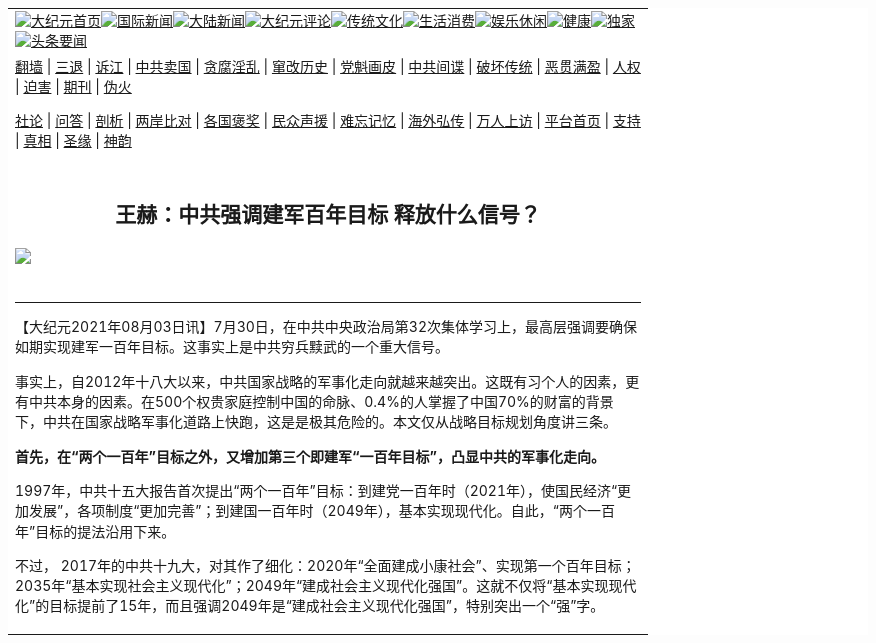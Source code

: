 <a name="1" id="1" target="_blank"></a><span id="1"></span>
<table align=center border="0"><tr><td colspan="2" VALIGN=TOP><a href="https://github.com/gmqtdp3059/djy/blob/master/gb/nf1351518.md#1"><img src="https://raw.githubusercontent.com/gmqtdp3059/www/master/t/djy/1.jpg" title="大纪元首页" alt="大纪元首页"></a><a href="https://github.com/gmqtdp3059/djy/blob/master/gb/n24hr.md#1"><img src="https://raw.githubusercontent.com/gmqtdp3059/www/master/t/djy/3.jpg" title="国际新闻" alt="国际新闻"></a><a href="https://github.com/gmqtdp3059/djy/blob/master/gb/nsc413.md#1"><img src="https://raw.githubusercontent.com/gmqtdp3059/www/master/t/djy/4.jpg" title="大陆新闻" alt="大陆新闻"></a><a href="https://github.com/gmqtdp3059/djy/blob/master/gb/news392.md#1"><img src="https://raw.githubusercontent.com/gmqtdp3059/www/master/t/djy/5.jpg" title="大纪元评论" alt="大纪元评论"></a><a href="https://github.com/gmqtdp3059/djy/blob/master/gb/news2007.md#1"><img src="https://raw.githubusercontent.com/gmqtdp3059/www/master/t/djy/6.jpg" title="传统文化" alt="传统文化"></a><a href="https://github.com/gmqtdp3059/djy/blob/master/gb/news2008.md#1"><img src="https://raw.githubusercontent.com/gmqtdp3059/www/master/t/djy/7.jpg" title="生活消费" alt="生活消费"></a><a href="https://github.com/gmqtdp3059/djy/blob/master/gb/ncyule.md#1"><img src="https://raw.githubusercontent.com/gmqtdp3059/www/master/t/djy/8.jpg" title="娱乐休闲" alt="娱乐休闲"></a><a href="https://github.com/gmqtdp3059/djy/blob/master/gb/nsc1002.md#1"><img src="https://raw.githubusercontent.com/gmqtdp3059/www/master/t/djy/9.jpg" title="健康" alt="健康"></a><a href="https://github.com/gmqtdp3059/djy/blob/master/gb/nf6092.md#1"><img src="https://raw.githubusercontent.com/gmqtdp3059/www/master/t/djy/10a.jpg" title="独家" alt="独家"></a><a href="https://github.com/gmqtdp3059/djy/blob/master/gb/nf4514.md#1"><img src="https://raw.githubusercontent.com/gmqtdp3059/www/master/t/djy/12a.jpg" title="头条要闻" alt="头条要闻"></a></td></tr>
<tr><td colspan="2" VALIGN=TOP><a target="_blank" href="https://github.com/gmqtdp3059/www/blob/master/README.md?zsrh#1">翻墙</a> | <a target="_blank" href="https://github.com/gmqtdp3059/djy/blob/master/gb/nf5657.md#1">三退</a> | <a target="_blank" href="https://github.com/gmqtdp3059/djy/blob/master/gb/nf6124.md#1">诉江</a> | <a target="_blank" href="https://github.com/gmqtdp3059/djy/blob/master/gb/nf1176117.md#1">中共卖国</a> | <a target="_blank" href="https://github.com/gmqtdp3059/djy/blob/master/gb/nf5773.md#1">贪腐淫乱</a> | <a target="_blank" href="https://github.com/gmqtdp3059/djy/blob/master/gb/nf1176115.md#1">窜改历史</a> | <a target="_blank" href="https://github.com/gmqtdp3059/djy/blob/master/gb/nf1176107.md#1">党魁画皮</a> | <a target="_blank" href="https://github.com/gmqtdp3059/djy/blob/master/gb/nf1320400.md#1">中共间谍</a> | <a target="_blank" href="https://github.com/gmqtdp3059/djy/blob/master/gb/nf1176114.md#1">破坏传统</a> | <a target="_blank" href="https://github.com/gmqtdp3059/ntdtv/blob/master/gb/prog447_1.md#1">恶贯满盈</a> | <a target="_blank" href="https://github.com/gmqtdp3059/djy/blob/master/gb/ncid278.md#1">人权</a> | <a target="_blank" href="https://github.com/gmqtdp3059/djy/blob/master/gb/nf1176111.md#1">迫害</a> | <a target="_blank" href="https://gitlab.com/szzdlab/mh-qikan/blob/master/README.md#1">期刊</a> | <a target="_blank" href="https://github.com/gmqtdp3059/djy/blob/master/gb/nf5562.md#1">伪火</a></p><p><a target="_blank" href="https://github.com/gmqtdp3059/djy/blob/master/gb/9p.md#1">社论</a> | <a target="_blank" href="https://github.com/gmqtdp3059/djy/blob/master/gb/nf4378.md#1">问答</a> | <a target="_blank" href="https://github.com/gmqtdp3059/djy/blob/master/gb/nf5792.md#1">剖析</a> | <a target="_blank" href="https://github.com/gmqtdp3059/djy/blob/master/gb/nf5735.md#1">两岸比对</a> | <a target="_blank" href="https://github.com/gmqtdp3059/djy/blob/master/gb/nf6119.md#1">各国褒奖</a> | <a target="_blank" href="https://github.com/gmqtdp3059/djy/blob/master/gb/nf6120.md#1">民众声援</a> | <a target="_blank" href="https://github.com/gmqtdp3059/djy/blob/master/gb/nf1188594.md#1">难忘记忆</a> | <a target="_blank" href="https://github.com/gmqtdp3059/djy/blob/master/gb/nf3180.md#1">海外弘传</a> | <a target="_blank" href="https://github.com/gmqtdp3059/djy/blob/master/gb/nf5410.md#1">万人上访</a> | <a target="_blank" href="https://github.com/gmqtdp3059/www/blob/master/README.md?zsrh#1">平台首页</a> | <a target="_blank" href="https://github.com/gmqtdp3059/djy/blob/master/gb/nf4386.md#1">支持</a> | <a target="_blank" href="https://github.com/gmqtdp3059/djy/blob/master/gb/nf4389.md#1">真相</a> | <a target="_blank" href="https://github.com/gmqtdp3059/djy/blob/master/gb/nf5790.md#1">圣缘</a> | <a target="_blank" href="https://github.com/gmqtdp3059/djy/blob/master/gb/nf4786.md#1">神韵</a></td></tr>
<tr><td VALIGN=TOP width="626"><h2 align=center>王赫：中共强调建军百年目标 释放什么信号？</h2>
<img width="600" src="https://i.epochtimes.com/assets/uploads/2021/08/id13135243-GettyImages-1229217147--600x400.jpeg" />
<h6></h6>
<hr>
	<p>【大纪元2021年08月03日讯】7月30日，在中共中央政治局第32次集体学习上，最高层强调要确保如期实现建军一百年目标。这事实上是中共穷兵黩武的一个重大信号。</p>
<p>事实上，自2012年十八大以来，中共国家战略的军事化走向就越来越突出。这既有习个人的因素，更有中共本身的因素。在500个权贵家庭控制中国的命脉、0.4%的人掌握了中国70%的财富的背景下，中共在国家战略军事化道路上快跑，这是是极其危险的。本文仅从战略目标规划角度讲三条。</p>
<p><strong>首先，在“两个一百年”目标之外，又增加第三个即建军“一百年目标”，凸显<ahref="https://github.com/gmqtdp3059/djy/blob/master/gb/tag/%E4%B8%AD%E5%85%B1%E7%9A%84%E5%86%9B%E4%BA%8B%E5%8C%96.md#1">中共的军事化</a>走向。</strong></p>
<p>1997年，中共十五大报告首次提出“两个一百年”目标：到建党一百年时（2021年），使国民经济“更加发展”，各项制度“更加完善”；到建国一百年时（2049年），基本实现现代化。自此，“两个一百年”目标的提法沿用下来。</p>
<p>不过， 2017年的中共十九大，对其作了细化：2020年“全面建成小康社会”、实现第一个百年目标； 2035年“基本实现社会主义现代化”；2049年“建成社会主义现代化强国”。这就不仅将“基本实现现代化”的目标提前了15年，而且强调2049年是“建成社会主义现代化强国”，特别突出一个“强”字。</p>